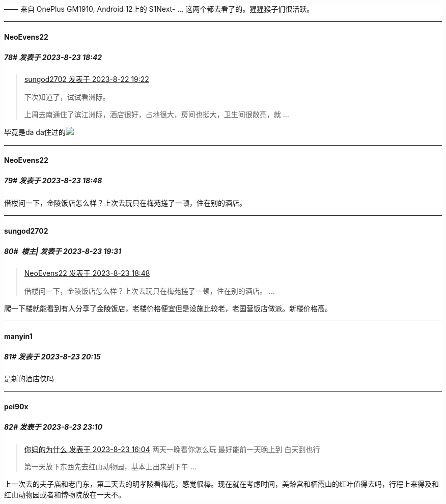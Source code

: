 —— 来自 OnePlus GM1910, Android 12上的 S1Next- ...</blockquote>
这两个都去看了的。猩猩猴子们很活跃。

*****

####  NeoEvens22  
##### 78#       发表于 2023-8-23 18:42

<blockquote><a href="httphttps://bbs.saraba1st.com/2b/forum.php?mod=redirect&amp;goto=findpost&amp;pid=62123650&amp;ptid=2149459" target="_blank">sungod2702 发表于 2023-8-22 19:22</a>

下次知道了，试试看洲际。

上周去南通住了滨江洲际，酒店很好，占地很大，房间也挺大，卫生间很敞亮，就 ...</blockquote>
毕竟是da da住过的<img src="https://static.saraba1st.com/image/smiley/face2017/033.png" referrerpolicy="no-referrer">


*****

####  NeoEvens22  
##### 79#       发表于 2023-8-23 18:48

借楼问一下，金陵饭店怎么样？上次去玩只在梅苑搓了一顿，住在别的酒店。


*****

####  sungod2702  
##### 80#         楼主| 发表于 2023-8-23 19:31

<blockquote><a href="httphttps://bbs.saraba1st.com/2b/forum.php?mod=redirect&amp;goto=findpost&amp;pid=62137278&amp;ptid=2149459" target="_blank">NeoEvens22 发表于 2023-8-23 18:48</a>

借楼问一下，金陵饭店怎么样？上次去玩只在梅苑搓了一顿，住在别的酒店。 ...</blockquote>
爬一下楼就能看到有人分享了金陵饭店，老楼价格便宜但是设施比较老，老国营饭店做派。新楼价格高。


*****

####  manyin1  
##### 81#       发表于 2023-8-23 20:15

是新的酒店侠吗


*****

####  pei90x  
##### 82#       发表于 2023-8-23 23:10

<blockquote><a href="httphttps://bbs.saraba1st.com/2b/forum.php?mod=redirect&amp;goto=findpost&amp;pid=62135030&amp;ptid=2149459" target="_blank">你妈的为什么 发表于 2023-8-23 16:04</a>
两天一晚看你怎么玩 最好能前一天晚上到 白天到也行

 第一天放下东西先去红山动物园，基本上出来到下午 ...</blockquote>
上一次去的夫子庙和老门东，第二天去的明孝陵看梅花，感觉很棒。现在就在考虑时间，美龄宫和栖霞山的红叶值得去吗，行程上来得及和红山动物园或者和博物院放在一天不。
